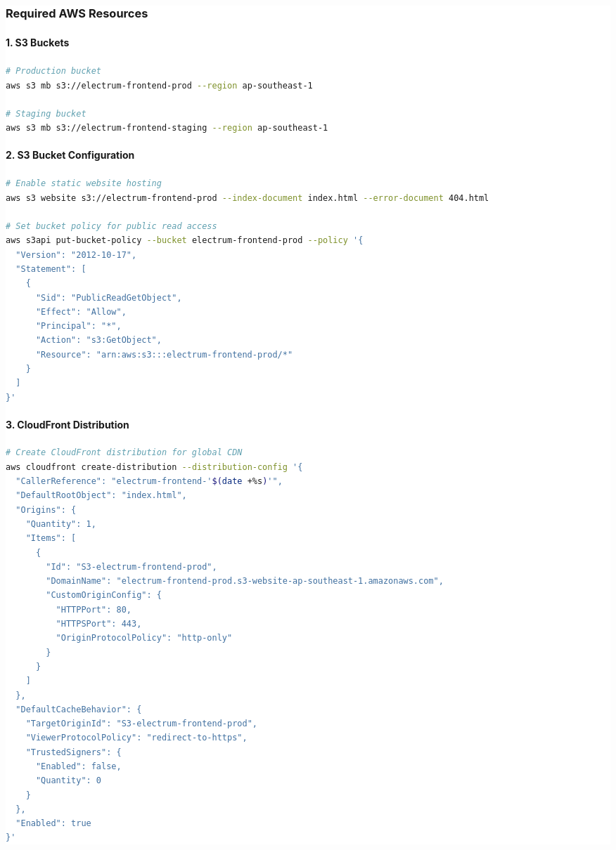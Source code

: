 ### Required AWS Resources

#### 1. S3 Buckets
```bash
# Production bucket
aws s3 mb s3://electrum-frontend-prod --region ap-southeast-1

# Staging bucket
aws s3 mb s3://electrum-frontend-staging --region ap-southeast-1
```

#### 2. S3 Bucket Configuration
```bash
# Enable static website hosting
aws s3 website s3://electrum-frontend-prod --index-document index.html --error-document 404.html

# Set bucket policy for public read access
aws s3api put-bucket-policy --bucket electrum-frontend-prod --policy '{
  "Version": "2012-10-17",
  "Statement": [
    {
      "Sid": "PublicReadGetObject",
      "Effect": "Allow",
      "Principal": "*",
      "Action": "s3:GetObject",
      "Resource": "arn:aws:s3:::electrum-frontend-prod/*"
    }
  ]
}'
```

#### 3. CloudFront Distribution
```bash
# Create CloudFront distribution for global CDN
aws cloudfront create-distribution --distribution-config '{
  "CallerReference": "electrum-frontend-'$(date +%s)'",
  "DefaultRootObject": "index.html",
  "Origins": {
    "Quantity": 1,
    "Items": [
      {
        "Id": "S3-electrum-frontend-prod",
        "DomainName": "electrum-frontend-prod.s3-website-ap-southeast-1.amazonaws.com",
        "CustomOriginConfig": {
          "HTTPPort": 80,
          "HTTPSPort": 443,
          "OriginProtocolPolicy": "http-only"
        }
      }
    ]
  },
  "DefaultCacheBehavior": {
    "TargetOriginId": "S3-electrum-frontend-prod",
    "ViewerProtocolPolicy": "redirect-to-https",
    "TrustedSigners": {
      "Enabled": false,
      "Quantity": 0
    }
  },
  "Enabled": true
}'
```
